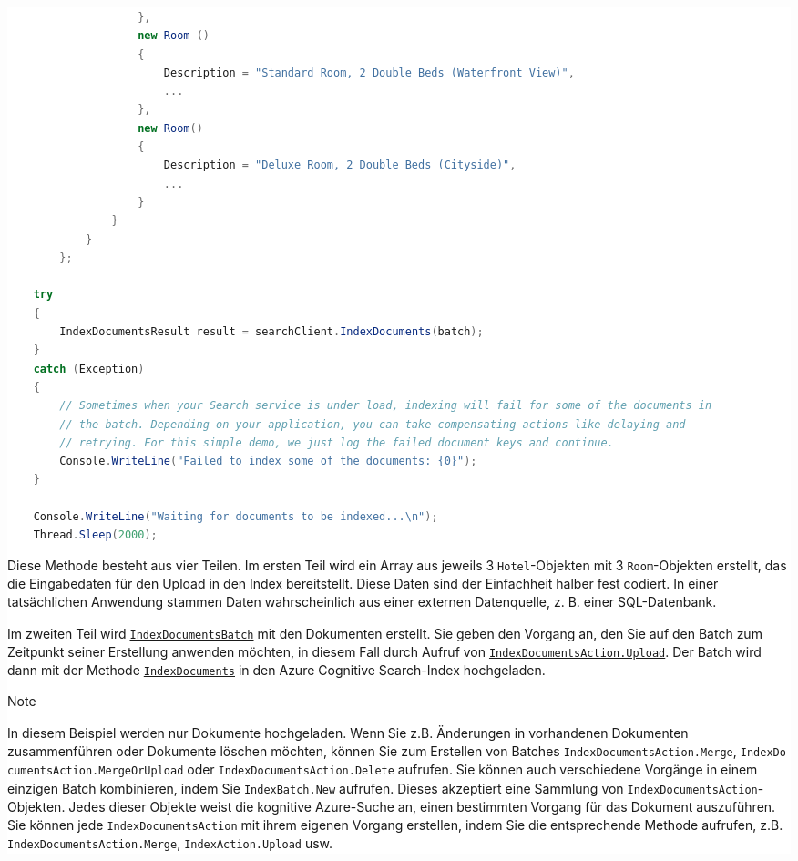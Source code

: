 ```csharp
                    },
                    new Room ()
                    {
                        Description = "Standard Room, 2 Double Beds (Waterfront View)",
                        ...
                    },
                    new Room()
                    {
                        Description = "Deluxe Room, 2 Double Beds (Cityside)",
                        ...
                    }
                }
            }
        };

    try
    {
        IndexDocumentsResult result = searchClient.IndexDocuments(batch);
    }
    catch (Exception)
    {
        // Sometimes when your Search service is under load, indexing will fail for some of the documents in
        // the batch. Depending on your application, you can take compensating actions like delaying and
        // retrying. For this simple demo, we just log the failed document keys and continue.
        Console.WriteLine("Failed to index some of the documents: {0}");
    }

    Console.WriteLine("Waiting for documents to be indexed...\n");
    Thread.Sleep(2000);
```

Diese Methode besteht aus vier Teilen. Im ersten Teil wird ein Array aus jeweils 3 `Hotel`-Objekten mit 3 `Room`-Objekten erstellt, das die Eingabedaten für den Upload in den Index bereitstellt. Diese Daten sind der Einfachheit halber fest codiert. In einer tatsächlichen Anwendung stammen Daten wahrscheinlich aus einer externen Datenquelle, z. B. einer SQL-­Datenbank.

Im zweiten Teil wird [`IndexDocumentsBatch`](/dotnet/api/azure.search.documents.models.indexdocumentsbatch) mit den Dokumenten erstellt. Sie geben den Vorgang an, den Sie auf den Batch zum Zeitpunkt seiner Erstellung anwenden möchten, in diesem Fall durch Aufruf von [`IndexDocumentsAction.Upload`](/dotnet/api/azure.search.documents.models.indexdocumentsaction.upload). Der Batch wird dann mit der Methode [`IndexDocuments`](/dotnet/api/azure.search.documents.searchclient.indexdocuments) in den Azure Cognitive Search-Index hochgeladen.

> [!NOTE]
> In diesem Beispiel werden nur Dokumente hochgeladen. Wenn Sie z.B. Änderungen in vorhandenen Dokumenten zusammenführen oder Dokumente löschen möchten, können Sie zum Erstellen von Batches `IndexDocumentsAction.Merge`, `IndexDocumentsAction.MergeOrUpload` oder `IndexDocumentsAction.Delete` aufrufen. Sie können auch verschiedene Vorgänge in einem einzigen Batch kombinieren, indem Sie `IndexBatch.New` aufrufen. Dieses akzeptiert eine Sammlung von `IndexDocumentsAction`-Objekten. Jedes dieser Objekte weist die kognitive Azure-Suche an, einen bestimmten Vorgang für das Dokument auszuführen. Sie können jede `IndexDocumentsAction` mit ihrem eigenen Vorgang erstellen, indem Sie die entsprechende Methode aufrufen, z.B. `IndexDocumentsAction.Merge`, `IndexAction.Upload` usw.
> 
